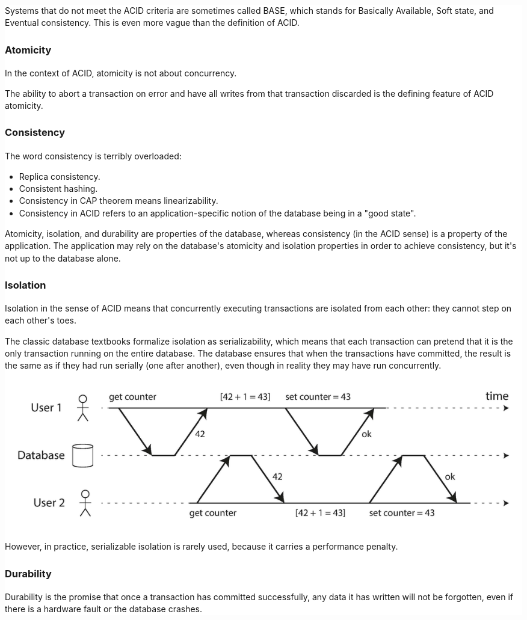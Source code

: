 Systems that do not meet the ACID criteria are sometimes called BASE, which stands for Basically Available, Soft state, and Eventual consistency. This is even more vague than the definition of ACID.

### Atomicity

In the context of ACID, atomicity is not about concurrency.

The ability to abort a transaction on error and have all writes from that transaction discarded is the defining feature of ACID atomicity.

### Consistency

The word consistency is terribly overloaded:

- Replica consistency.
- Consistent hashing.
- Consistency in CAP theorem means linearizability.
- Consistency in ACID refers to an application-specific notion of the database being in a "good state".

Atomicity, isolation, and durability are properties of the database, whereas consistency (in the ACID sense) is a property of the application. The application may rely on the database's atomicity and isolation properties in order to achieve consistency, but it's not up to the database alone.

### Isolation

Isolation in the sense of ACID means that concurrently executing transactions are isolated from each other: they cannot step on each other's toes. 

The classic database textbooks formalize isolation as serializability, which means that each transaction can pretend that it is the only transaction running on the entire database. The database ensures that when the transactions have committed, the result is the same as if they had run serially (one after another), even though in reality they may have run concurrently.

![](img/ch7-race-condition-of-two-clients.jpg)

However, in practice, serializable isolation is rarely used, because it carries a performance penalty.

### Durability

Durability is the promise that once a transaction has committed successfully, any data it has written will not be forgotten, even if there is a hardware fault or the database crashes.
